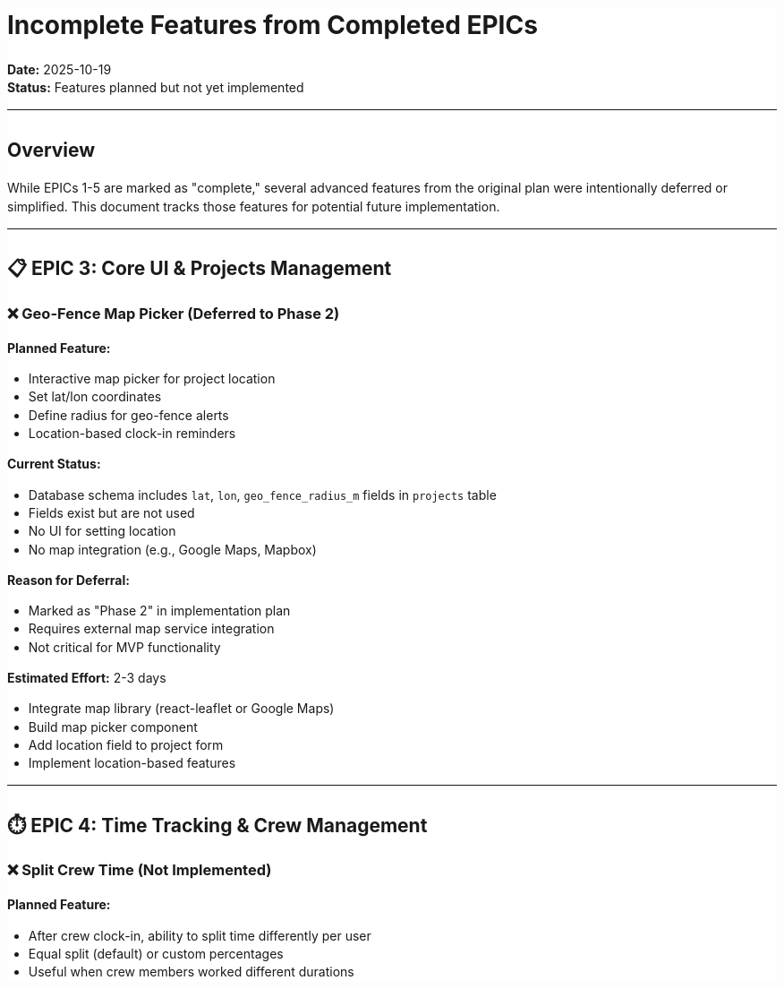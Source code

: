 # Incomplete Features from Completed EPICs

**Date:** 2025-10-19  
**Status:** Features planned but not yet implemented

---

## Overview

While EPICs 1-5 are marked as "complete," several advanced features from the original plan were intentionally deferred or simplified. This document tracks those features for potential future implementation.

---

## 📋 EPIC 3: Core UI & Projects Management

### ❌ **Geo-Fence Map Picker** (Deferred to Phase 2)

**Planned Feature:**
- Interactive map picker for project location
- Set lat/lon coordinates
- Define radius for geo-fence alerts
- Location-based clock-in reminders

**Current Status:**
- Database schema includes `lat`, `lon`, `geo_fence_radius_m` fields in `projects` table
- Fields exist but are not used
- No UI for setting location
- No map integration (e.g., Google Maps, Mapbox)

**Reason for Deferral:**
- Marked as "Phase 2" in implementation plan
- Requires external map service integration
- Not critical for MVP functionality

**Estimated Effort:** 2-3 days
- Integrate map library (react-leaflet or Google Maps)
- Build map picker component
- Add location field to project form
- Implement location-based features

---

## ⏱️ EPIC 4: Time Tracking & Crew Management

### ❌ **Split Crew Time** (Not Implemented)

**Planned Feature:**
- After crew clock-in, ability to split time differently per user
- Equal split (default) or custom percentages
- Useful when crew members worked different durations
